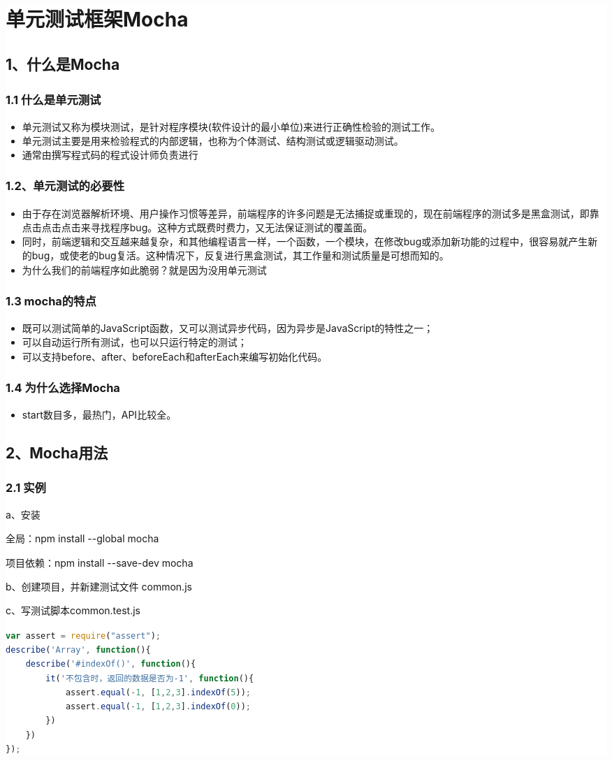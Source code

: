 # 单元测试框架Mocha

## 1、什么是Mocha

### 1.1 什么是单元测试

- 单元测试又称为模块测试，是针对程序模块(软件设计的最小单位)来进行正确性检验的测试工作。
- 单元测试主要是用来检验程式的内部逻辑，也称为个体测试、结构测试或逻辑驱动测试。
- 通常由撰写程式码的程式设计师负责进行

### 1.2、单元测试的必要性

- 由于存在浏览器解析环境、用户操作习惯等差异，前端程序的许多问题是无法捕捉或重现的，现在前端程序的测试多是黑盒测试，即靠点击点击点击来寻找程序bug。这种方式既费时费力，又无法保证测试的覆盖面。
- 同时，前端逻辑和交互越来越复杂，和其他编程语言一样，一个函数，一个模块，在修改bug或添加新功能的过程中，很容易就产生新的bug，或使老的bug复活。这种情况下，反复进行黑盒测试，其工作量和测试质量是可想而知的。
- 为什么我们的前端程序如此脆弱？就是因为没用单元测试

### 1.3 mocha的特点
- 既可以测试简单的JavaScript函数，又可以测试异步代码，因为异步是JavaScript的特性之一；
- 可以自动运行所有测试，也可以只运行特定的测试；
- 可以支持before、after、beforeEach和afterEach来编写初始化代码。

### 1.4 为什么选择Mocha
- start数目多，最热门，API比较全。


## 2、Mocha用法

### 2.1 实例

a、安装

全局：npm install --global mocha

项目依赖：npm install --save-dev mocha

b、创建项目，并新建测试文件 common.js

c、写测试脚本common.test.js

```javascript
var assert = require("assert");
describe('Array', function(){
    describe('#indexOf()', function(){
        it('不包含时，返回的数据是否为-1', function(){
            assert.equal(-1, [1,2,3].indexOf(5));
            assert.equal(-1, [1,2,3].indexOf(0));
        })
    })
});
```

